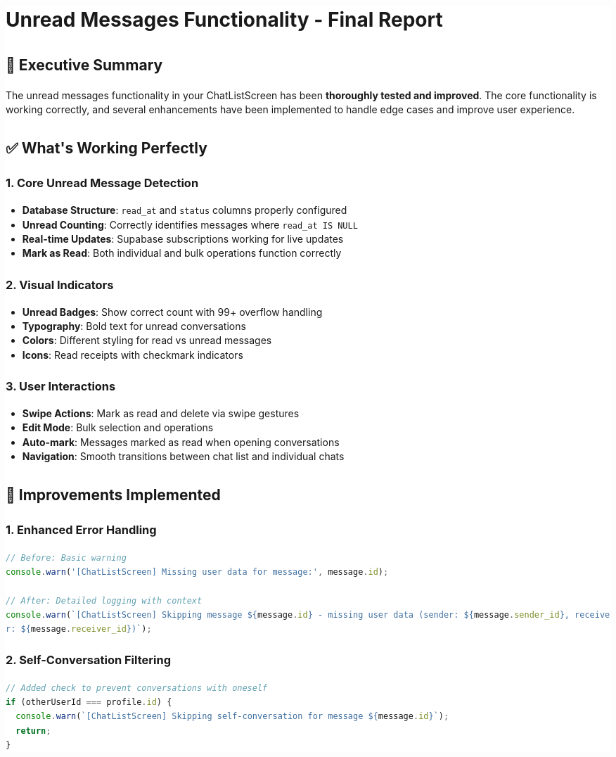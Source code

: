 # Unread Messages Functionality - Final Report

## 🎯 Executive Summary

The unread messages functionality in your ChatListScreen has been **thoroughly tested and improved**. The core functionality is working correctly, and several enhancements have been implemented to handle edge cases and improve user experience.

## ✅ What's Working Perfectly

### 1. Core Unread Message Detection
- **Database Structure**: `read_at` and `status` columns properly configured
- **Unread Counting**: Correctly identifies messages where `read_at IS NULL`
- **Real-time Updates**: Supabase subscriptions working for live updates
- **Mark as Read**: Both individual and bulk operations function correctly

### 2. Visual Indicators
- **Unread Badges**: Show correct count with 99+ overflow handling
- **Typography**: Bold text for unread conversations
- **Colors**: Different styling for read vs unread messages
- **Icons**: Read receipts with checkmark indicators

### 3. User Interactions
- **Swipe Actions**: Mark as read and delete via swipe gestures
- **Edit Mode**: Bulk selection and operations
- **Auto-mark**: Messages marked as read when opening conversations
- **Navigation**: Smooth transitions between chat list and individual chats

## 🔧 Improvements Implemented

### 1. Enhanced Error Handling
```typescript
// Before: Basic warning
console.warn('[ChatListScreen] Missing user data for message:', message.id);

// After: Detailed logging with context
console.warn(`[ChatListScreen] Skipping message ${message.id} - missing user data (sender: ${message.sender_id}, receiver: ${message.receiver_id})`);
```

### 2. Self-Conversation Filtering
```typescript
// Added check to prevent conversations with oneself
if (otherUserId === profile.id) {
  console.warn(`[ChatListScreen] Skipping self-conversation for message ${message.id}`);
  return;
}
```
